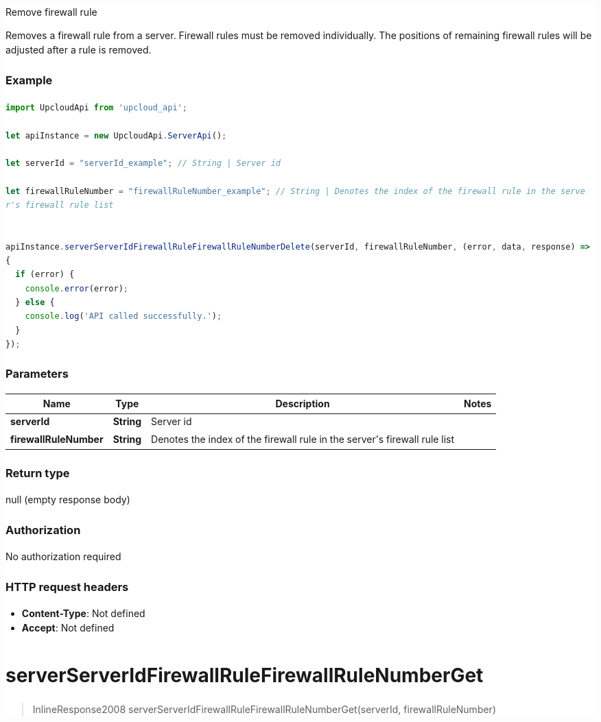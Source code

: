 Remove firewall rule

Removes a firewall rule from a server. Firewall rules must be removed individually. The positions of remaining firewall rules will be adjusted after a rule is removed.

### Example
```javascript
import UpcloudApi from 'upcloud_api';

let apiInstance = new UpcloudApi.ServerApi();

let serverId = "serverId_example"; // String | Server id

let firewallRuleNumber = "firewallRuleNumber_example"; // String | Denotes the index of the firewall rule in the server's firewall rule list


apiInstance.serverServerIdFirewallRuleFirewallRuleNumberDelete(serverId, firewallRuleNumber, (error, data, response) => {
  if (error) {
    console.error(error);
  } else {
    console.log('API called successfully.');
  }
});
```

### Parameters

Name | Type | Description  | Notes
------------- | ------------- | ------------- | -------------
 **serverId** | **String**| Server id | 
 **firewallRuleNumber** | **String**| Denotes the index of the firewall rule in the server&#39;s firewall rule list | 

### Return type

null (empty response body)

### Authorization

No authorization required

### HTTP request headers

 - **Content-Type**: Not defined
 - **Accept**: Not defined

<a name="serverServerIdFirewallRuleFirewallRuleNumberGet"></a>
# **serverServerIdFirewallRuleFirewallRuleNumberGet**
> InlineResponse2008 serverServerIdFirewallRuleFirewallRuleNumberGet(serverId, firewallRuleNumber)
